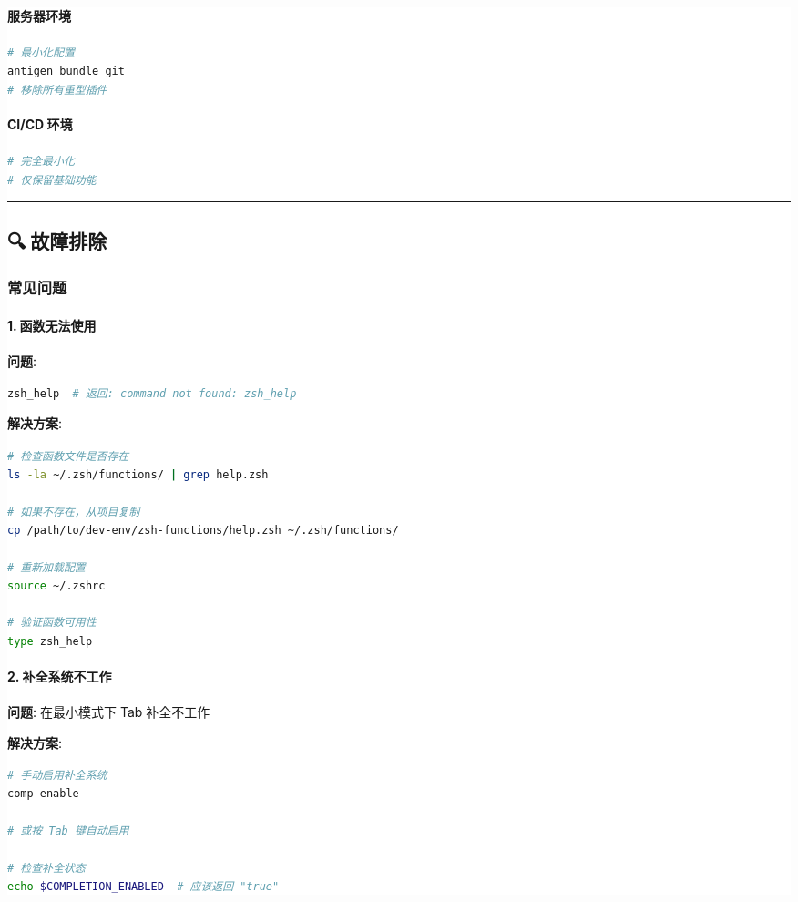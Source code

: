 #### 服务器环境
```bash
# 最小化配置
antigen bundle git
# 移除所有重型插件
```

#### CI/CD 环境
```bash
# 完全最小化
# 仅保留基础功能
```

---

## 🔍 故障排除

### 常见问题

#### 1. 函数无法使用

**问题**:
```bash
zsh_help  # 返回: command not found: zsh_help
```

**解决方案**:
```bash
# 检查函数文件是否存在
ls -la ~/.zsh/functions/ | grep help.zsh

# 如果不存在，从项目复制
cp /path/to/dev-env/zsh-functions/help.zsh ~/.zsh/functions/

# 重新加载配置
source ~/.zshrc

# 验证函数可用性
type zsh_help
```

#### 2. 补全系统不工作

**问题**: 在最小模式下 Tab 补全不工作

**解决方案**:
```bash
# 手动启用补全系统
comp-enable

# 或按 Tab 键自动启用

# 检查补全状态
echo $COMPLETION_ENABLED  # 应该返回 "true"
```
